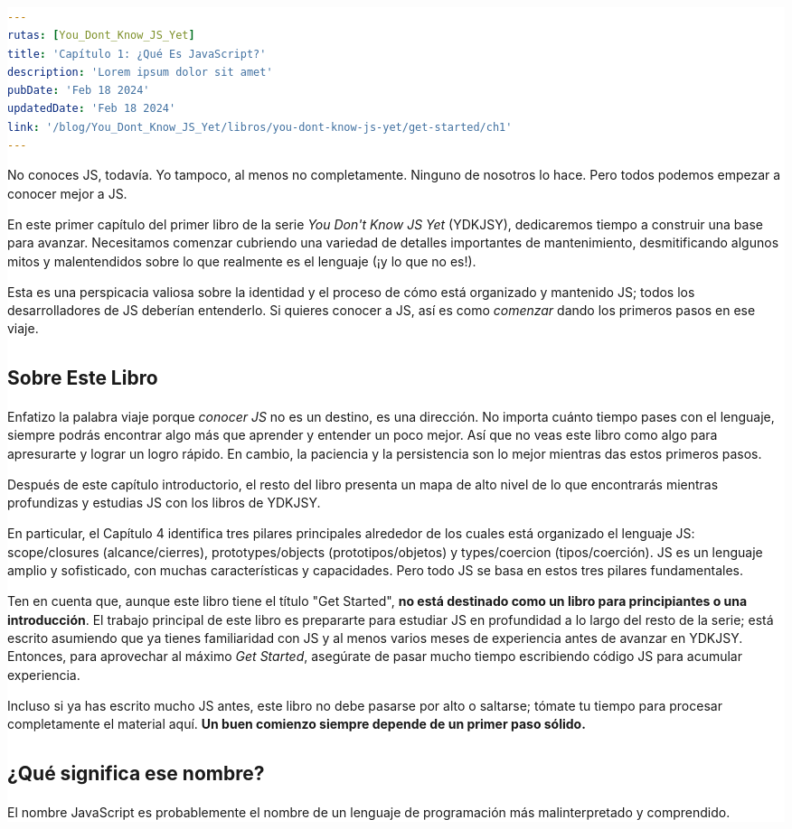 ```yaml
---
rutas: [You_Dont_Know_JS_Yet]
title: 'Capítulo 1: ¿Qué Es JavaScript?'
description: 'Lorem ipsum dolor sit amet'
pubDate: 'Feb 18 2024'
updatedDate: 'Feb 18 2024'
link: '/blog/You_Dont_Know_JS_Yet/libros/you-dont-know-js-yet/get-started/ch1'
---
```


No conoces JS, todavía. Yo tampoco, al menos no completamente. Ninguno de nosotros lo hace. Pero todos podemos empezar a conocer mejor a JS.

En este primer capítulo del primer libro de la serie *You Don't Know JS Yet* (YDKJSY), dedicaremos tiempo a construir una base para avanzar. Necesitamos comenzar cubriendo una variedad de detalles importantes de mantenimiento, desmitificando algunos mitos y malentendidos sobre lo que realmente es el lenguaje (¡y lo que no es!).

Esta es una perspicacia valiosa sobre la identidad y el proceso de cómo está organizado y mantenido JS; todos los desarrolladores de JS deberían entenderlo. Si quieres conocer a JS, así es como *comenzar* dando los primeros pasos en ese viaje.

## Sobre Este Libro

Enfatizo la palabra viaje porque *conocer JS* no es un destino, es una dirección. No importa cuánto tiempo pases con el lenguaje, siempre podrás encontrar algo más que aprender y entender un poco mejor. Así que no veas este libro como algo para apresurarte y lograr un logro rápido. En cambio, la paciencia y la persistencia son lo mejor mientras das estos primeros pasos.

Después de este capítulo introductorio, el resto del libro presenta un mapa de alto nivel de lo que encontrarás mientras profundizas y estudias JS con los libros de YDKJSY.

En particular, el Capítulo 4 identifica tres pilares principales alrededor de los cuales está organizado el lenguaje JS: scope/closures (alcance/cierres), prototypes/objects (prototipos/objetos) y types/coercion (tipos/coerción). JS es un lenguaje amplio y sofisticado, con muchas características y capacidades. Pero todo JS se basa en estos tres pilares fundamentales.

Ten en cuenta que, aunque este libro tiene el título "Get Started", **no está destinado como un libro para principiantes o una introducción**. El trabajo principal de este libro es prepararte para estudiar JS en profundidad a lo largo del resto de la serie; está escrito asumiendo que ya tienes familiaridad con JS y al menos varios meses de experiencia antes de avanzar en YDKJSY. Entonces, para aprovechar al máximo *Get Started*, asegúrate de pasar mucho tiempo escribiendo código JS para acumular experiencia.

Incluso si ya has escrito mucho JS antes, este libro no debe pasarse por alto o saltarse; tómate tu tiempo para procesar completamente el material aquí. **Un buen comienzo siempre depende de un primer paso sólido.**

## ¿Qué significa ese nombre?

El nombre JavaScript es probablemente el nombre de un lenguaje de programación más malinterpretado y comprendido.


[^specApB]: ECMAScript 2019 Language Specification, Appendix B: Additional ECMAScript Features for Web Browsers, https://www.ecma-international.org/ecma-262/10.0/#sec-additional-ecmascript-features-for-web-browsers (la última versión disponible en el momento de escribir esto en enero de 2020)